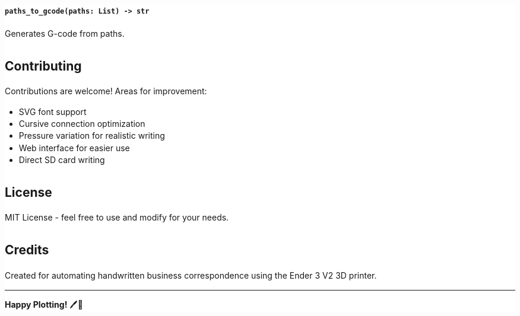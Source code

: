 #### `paths_to_gcode(paths: List) -> str`
Generates G-code from paths.

## Contributing

Contributions are welcome! Areas for improvement:
- SVG font support
- Cursive connection optimization
- Pressure variation for realistic writing
- Web interface for easier use
- Direct SD card writing

## License

MIT License - feel free to use and modify for your needs.

## Credits

Created for automating handwritten business correspondence using the Ender 3 V2 3D printer.

---

**Happy Plotting!** 🖊️🤖
